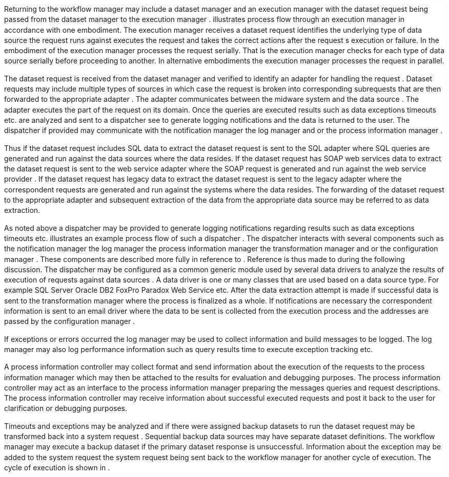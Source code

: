 Returning to the workflow manager may include a dataset manager and an execution manager with the dataset request being passed from the dataset manager to the execution manager . illustrates process flow through an execution manager in accordance with one embodiment. The execution manager receives a dataset request identifies the underlying type of data source the request runs against executes the request and takes the correct actions after the request s execution or failure. In the embodiment of the execution manager processes the request serially. That is the execution manager checks for each type of data source serially before proceeding to another. In alternative embodiments the execution manager processes the request in parallel.

The dataset request is received from the dataset manager and verified to identify an adapter for handling the request . Dataset requests may include multiple types of sources in which case the request is broken into corresponding subrequests that are then forwarded to the appropriate adapter . The adapter communicates between the midware system and the data source . The adapter executes the part of the request on its domain. Once the queries are executed results such as data exceptions timeouts etc. are analyzed and sent to a dispatcher see to generate logging notifications and the data is returned to the user. The dispatcher if provided may communicate with the notification manager the log manager and or the process information manager .

Thus if the dataset request includes SQL data to extract the dataset request is sent to the SQL adapter where SQL queries are generated and run against the data sources where the data resides. If the dataset request has SOAP web services data to extract the dataset request is sent to the web service adapter where the SOAP request is generated and run against the web service provider . If the dataset request has legacy data to extract the dataset request is sent to the legacy adapter where the correspondent requests are generated and run against the systems where the data resides. The forwarding of the dataset request to the appropriate adapter and subsequent extraction of the data from the appropriate data source may be referred to as data extraction.

As noted above a dispatcher may be provided to generate logging notifications regarding results such as data exceptions timeouts etc. illustrates an example process flow of such a dispatcher . The dispatcher interacts with several components such as the notification manager the log manager the process information manager the transformation manager and or the configuration manager . These components are described more fully in reference to . Reference is thus made to during the following discussion. The dispatcher may be configured as a common generic module used by several data drivers to analyze the results of execution of requests against data sources . A data driver is one or many classes that are used based on a data source type. For example SQL Server Oracle DB2 FoxPro Paradox Web Service etc. After the data extraction attempt is made if successful data is sent to the transformation manager where the process is finalized as a whole. If notifications are necessary the correspondent information is sent to an email driver where the data to be sent is collected from the execution process and the addresses are passed by the configuration manager .

If exceptions or errors occurred the log manager may be used to collect information and build messages to be logged. The log manager may also log performance information such as query results time to execute exception tracking etc.

A process information controller may collect format and send information about the execution of the requests to the process information manager which may then be attached to the results for evaluation and debugging purposes. The process information controller may act as an interface to the process information manager preparing the messages queries and request descriptions. The process information controller may receive information about successful executed requests and post it back to the user for clarification or debugging purposes.

Timeouts and exceptions may be analyzed and if there were assigned backup datasets to run the dataset request may be transformed back into a system request . Sequential backup data sources may have separate dataset definitions. The workflow manager may execute a backup dataset if the primary dataset response is unsuccessful. Information about the exception may be added to the system request the system request being sent back to the workflow manager for another cycle of execution. The cycle of execution is shown in .

